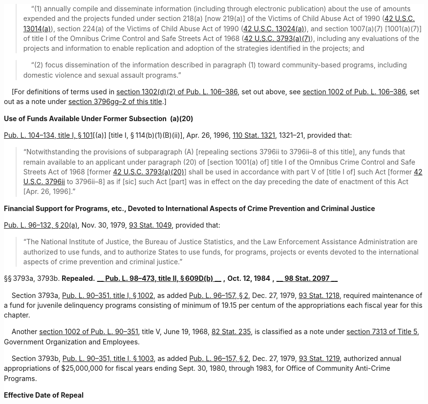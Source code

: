>     “(1) annually compile and disseminate information (including through electronic publication) about the use of amounts expended and the projects funded under section 218(a) \[now 219(a)\] of the Victims of Child Abuse Act of 1990 ([42 U.S.C. 13014(a)][/us/usc/t42/s13014/a]), section 224(a) of the Victims of Child Abuse Act of 1990 ([42 U.S.C. 13024(a)][/us/usc/t42/s13024/a]), and section 1007(a)(7) \[1001(a)(7)\] of title I of the Omnibus Crime Control and Safe Streets Act of 1968 ([42 U.S.C. 3793(a)(7)][/us/usc/t42/s3793/a/7]), including any evaluations of the projects and information to enable replication and adoption of the strategies identified in the projects; and

>     “(2) focus dissemination of the information described in paragraph (1) toward community-based programs, including domestic violence and sexual assault programs.”

    \[For definitions of terms used in [section 1302(d)(2) of Pub. L. 106–386][/us/pl/106/386/s1302/d/2], set out above, see [section 1002 of Pub. L. 106–386][/us/pl/106/386/s1002], set out as a note under [section 3796gg–2 of this title][/us/usc/t42/s3796gg–2].\]

 __Use of Funds Available Under Former Subsection (a)(20)__ 

[Pub. L. 104–134, title I, § 101][/us/pl/104/134/s101]\[(a)\] \[title I, § 114(b)(1)(B)(ii)\], Apr. 26, 1996, [110 Stat. 1321][/us/stat/110/1321], 1321–21, provided that: 

> “Notwithstanding the provisions of subparagraph (A) \[repealing sections 3796ii to 3796ii–8 of this title\], any funds that remain available to an applicant under paragraph (20) of \[section 1001(a) of\] title I of the Omnibus Crime Control and Safe Streets Act of 1968 \[former [42 U.S.C. 3793(a)(20)][/us/usc/t42/s3793/a/20]\] shall be used in accordance with part V of \[title I of\] such Act \[former [42 U.S.C. 3796ii][/us/usc/t42/s3796ii] to 3796ii–8\] as if \[sic\] such Act \[part\] was in effect on the day preceding the date of enactment of this Act \[Apr. 26, 1996\].”

 __Financial Support for Programs, etc., Devoted to International Aspects of Crime Prevention and Criminal Justice__ 

[Pub. L. 96–132, § 20(a)][/us/pl/96/132/s20/a], Nov. 30, 1979, [93 Stat. 1049][/us/stat/93/1049], provided that: 

> “The National Institute of Justice, the Bureau of Justice Statistics, and the Law Enforcement Assistance Administration are authorized to use funds, and to authorize States to use funds, for programs, projects or events devoted to the international aspects of crime prevention and criminal justice.”

§§ 3793a, 3793b. __Repealed.__  __[__  __Pub. L. 98–473, title II, § 609D(b)__  __][/us/pl/98/473/s609D/b]__  __,__  __Oct. 12, 1984__  __,__  __[__  __98 Stat. 2097__  __][/us/stat/98/2097]__ 

    Section 3793a, [Pub. L. 90–351, title I, § 1002][/us/pl/90/351/s1002], as added [Pub. L. 96–157, § 2][/us/pl/96/157/s2], Dec. 27, 1979, [93 Stat. 1218][/us/stat/93/1218], required maintenance of a fund for juvenile delinquency programs consisting of minimum of 19.15 per centum of the appropriations each fiscal year for this chapter.

    Another [section 1002 of Pub. L. 90–351][/us/pl/90/351/s1002], title V, June 19, 1968, [82 Stat. 235][/us/stat/82/235], is classified as a note under [section 7313 of Title 5][/us/usc/t5/s7313], Government Organization and Employees.

    Section 3793b, [Pub. L. 90–351, title I, § 1003][/us/pl/90/351/s1003], as added [Pub. L. 96–157, § 2][/us/pl/96/157/s2], Dec. 27, 1979, [93 Stat. 1219][/us/stat/93/1219], authorized annual appropriations of $25,000,000 for fiscal years ending Sept. 30, 1980, through 1983, for Office of Community Anti-Crime Programs.

 __Effective Date of Repeal__ 


[/us/usc/t42/s3796dd/d]: https://publicdocs.github.io/go/links?ns=uslm&ref=%2Fus%2Fusc%2Ft42%2Fs3796dd%2Fd
[/us/pl/90/351/s1001]: https://publicdocs.github.io/go/links?ns=uslm&ref=%2Fus%2Fpl%2F90%2F351%2Fs1001
[/us/pl/96/157/s2]: https://publicdocs.github.io/go/links?ns=uslm&ref=%2Fus%2Fpl%2F96%2F157%2Fs2
[/us/stat/93/1218]: https://publicdocs.github.io/go/links?ns=uslm&ref=%2Fus%2Fstat%2F93%2F1218
[/us/pl/98/473/s609D/a]: https://publicdocs.github.io/go/links?ns=uslm&ref=%2Fus%2Fpl%2F98%2F473%2Fs609D%2Fa
[/us/stat/98/2097]: https://publicdocs.github.io/go/links?ns=uslm&ref=%2Fus%2Fstat%2F98%2F2097
[/us/pl/99/570/s1552/c]: https://publicdocs.github.io/go/links?ns=uslm&ref=%2Fus%2Fpl%2F99%2F570%2Fs1552%2Fc
[/us/stat/100/3207-46]: https://publicdocs.github.io/go/links?ns=uslm&ref=%2Fus%2Fstat%2F100%2F3207-46
[/us/pl/100/690/s6093]: https://publicdocs.github.io/go/links?ns=uslm&ref=%2Fus%2Fpl%2F100%2F690%2Fs6093
[/us/stat/102/4339]: https://publicdocs.github.io/go/links?ns=uslm&ref=%2Fus%2Fstat%2F102%2F4339
[/us/pl/101/647/s241/c]: https://publicdocs.github.io/go/links?ns=uslm&ref=%2Fus%2Fpl%2F101%2F647%2Fs241%2Fc
[/us/stat/104/4814]: https://publicdocs.github.io/go/links?ns=uslm&ref=%2Fus%2Fstat%2F104%2F4814
[/us/pl/102/521/s4/c]: https://publicdocs.github.io/go/links?ns=uslm&ref=%2Fus%2Fpl%2F102%2F521%2Fs4%2Fc
[/us/stat/106/3406]: https://publicdocs.github.io/go/links?ns=uslm&ref=%2Fus%2Fstat%2F106%2F3406
[/us/pl/102/534/s1]: https://publicdocs.github.io/go/links?ns=uslm&ref=%2Fus%2Fpl%2F102%2F534%2Fs1
[/us/stat/106/3524]: https://publicdocs.github.io/go/links?ns=uslm&ref=%2Fus%2Fstat%2F106%2F3524
[/us/pl/103/322/s10003/c]: https://publicdocs.github.io/go/links?ns=uslm&ref=%2Fus%2Fpl%2F103%2F322%2Fs10003%2Fc
[/us/stat/108/1814]: https://publicdocs.github.io/go/links?ns=uslm&ref=%2Fus%2Fstat%2F108%2F1814
[/us/pl/104/134/s101]: https://publicdocs.github.io/go/links?ns=uslm&ref=%2Fus%2Fpl%2F104%2F134%2Fs101
[/us/stat/110/1321]: https://publicdocs.github.io/go/links?ns=uslm&ref=%2Fus%2Fstat%2F110%2F1321
[/us/pl/104/140/s1/a]: https://publicdocs.github.io/go/links?ns=uslm&ref=%2Fus%2Fpl%2F104%2F140%2Fs1%2Fa
[/us/stat/110/1327]: https://publicdocs.github.io/go/links?ns=uslm&ref=%2Fus%2Fstat%2F110%2F1327
[/us/pl/105/181/s3/b]: https://publicdocs.github.io/go/links?ns=uslm&ref=%2Fus%2Fpl%2F105%2F181%2Fs3%2Fb
[/us/stat/112/515]: https://publicdocs.github.io/go/links?ns=uslm&ref=%2Fus%2Fstat%2F112%2F515
[/us/pl/106/386]: https://publicdocs.github.io/go/links?ns=uslm&ref=%2Fus%2Fpl%2F106%2F386
[/us/stat/114/1495]: https://publicdocs.github.io/go/links?ns=uslm&ref=%2Fus%2Fstat%2F114%2F1495
[/us/pl/106/515/s3/c]: https://publicdocs.github.io/go/links?ns=uslm&ref=%2Fus%2Fpl%2F106%2F515%2Fs3%2Fc
[/us/stat/114/2403]: https://publicdocs.github.io/go/links?ns=uslm&ref=%2Fus%2Fstat%2F114%2F2403
[/us/pl/106/517/s3/f]: https://publicdocs.github.io/go/links?ns=uslm&ref=%2Fus%2Fpl%2F106%2F517%2Fs3%2Ff
[/us/stat/114/2409]: https://publicdocs.github.io/go/links?ns=uslm&ref=%2Fus%2Fstat%2F114%2F2409
[/us/pl/106/561/s2/c/2/A]: https://publicdocs.github.io/go/links?ns=uslm&ref=%2Fus%2Fpl%2F106%2F561%2Fs2%2Fc%2F2%2FA
[/us/stat/114/2791]: https://publicdocs.github.io/go/links?ns=uslm&ref=%2Fus%2Fstat%2F114%2F2791
[/us/pl/107/273/s2302]: https://publicdocs.github.io/go/links?ns=uslm&ref=%2Fus%2Fpl%2F107%2F273%2Fs2302
[/us/stat/116/1798]: https://publicdocs.github.io/go/links?ns=uslm&ref=%2Fus%2Fstat%2F116%2F1798
[/us/pl/108/372/s4]: https://publicdocs.github.io/go/links?ns=uslm&ref=%2Fus%2Fpl%2F108%2F372%2Fs4
[/us/stat/118/1755]: https://publicdocs.github.io/go/links?ns=uslm&ref=%2Fus%2Fstat%2F118%2F1755
[/us/pl/108/405/s311/c]: https://publicdocs.github.io/go/links?ns=uslm&ref=%2Fus%2Fpl%2F108%2F405%2Fs311%2Fc
[/us/stat/118/2277]: https://publicdocs.github.io/go/links?ns=uslm&ref=%2Fus%2Fstat%2F118%2F2277
[/us/pl/109/162]: https://publicdocs.github.io/go/links?ns=uslm&ref=%2Fus%2Fpl%2F109%2F162
[/us/stat/119/2972]: https://publicdocs.github.io/go/links?ns=uslm&ref=%2Fus%2Fstat%2F119%2F2972
[/us/pl/109/177/s752]: https://publicdocs.github.io/go/links?ns=uslm&ref=%2Fus%2Fpl%2F109%2F177%2Fs752
[/us/stat/120/273]: https://publicdocs.github.io/go/links?ns=uslm&ref=%2Fus%2Fstat%2F120%2F273
[/us/pl/110/199/s112/b]: https://publicdocs.github.io/go/links?ns=uslm&ref=%2Fus%2Fpl%2F110%2F199%2Fs112%2Fb
[/us/stat/122/674]: https://publicdocs.github.io/go/links?ns=uslm&ref=%2Fus%2Fstat%2F122%2F674
[/us/pl/110/421/s2]: https://publicdocs.github.io/go/links?ns=uslm&ref=%2Fus%2Fpl%2F110%2F421%2Fs2
[/us/stat/122/4778]: https://publicdocs.github.io/go/links?ns=uslm&ref=%2Fus%2Fstat%2F122%2F4778
[/us/pl/113/4]: https://publicdocs.github.io/go/links?ns=uslm&ref=%2Fus%2Fpl%2F113%2F4
[/us/stat/127/64]: https://publicdocs.github.io/go/links?ns=uslm&ref=%2Fus%2Fstat%2F127%2F64
[/us/pl/109/162/s1154/a]: https://publicdocs.github.io/go/links?ns=uslm&ref=%2Fus%2Fpl%2F109%2F162%2Fs1154%2Fa
[/us/stat/119/3113]: https://publicdocs.github.io/go/links?ns=uslm&ref=%2Fus%2Fstat%2F119%2F3113
[/us/pl/104/134/s101]: https://publicdocs.github.io/go/links?ns=uslm&ref=%2Fus%2Fpl%2F104%2F134%2Fs101
[/us/stat/110/1321]: https://publicdocs.github.io/go/links?ns=uslm&ref=%2Fus%2Fstat%2F110%2F1321
[/us/pl/104/140/s1/a]: https://publicdocs.github.io/go/links?ns=uslm&ref=%2Fus%2Fpl%2F104%2F140%2Fs1%2Fa
[/us/stat/110/1327]: https://publicdocs.github.io/go/links?ns=uslm&ref=%2Fus%2Fstat%2F110%2F1327
[/us/pl/107/273/s2301/c]: https://publicdocs.github.io/go/links?ns=uslm&ref=%2Fus%2Fpl%2F107%2F273%2Fs2301%2Fc
[/us/stat/116/1798]: https://publicdocs.github.io/go/links?ns=uslm&ref=%2Fus%2Fstat%2F116%2F1798
[/us/pl/107/273]: https://publicdocs.github.io/go/links?ns=uslm&ref=%2Fus%2Fpl%2F107%2F273
[/us/pl/90/351/s1001]: https://publicdocs.github.io/go/links?ns=uslm&ref=%2Fus%2Fpl%2F90%2F351%2Fs1001
[/us/usc/t5/s7313]: https://publicdocs.github.io/go/links?ns=uslm&ref=%2Fus%2Fusc%2Ft5%2Fs7313
[/us/pl/90/351/s653]: https://publicdocs.github.io/go/links?ns=uslm&ref=%2Fus%2Fpl%2F90%2F351%2Fs653
[/us/pl/91/644/s10]: https://publicdocs.github.io/go/links?ns=uslm&ref=%2Fus%2Fpl%2F91%2F644%2Fs10
[/us/stat/84/1889]: https://publicdocs.github.io/go/links?ns=uslm&ref=%2Fus%2Fstat%2F84%2F1889
[/us/pl/93/83/s2]: https://publicdocs.github.io/go/links?ns=uslm&ref=%2Fus%2Fpl%2F93%2F83%2Fs2
[/us/stat/87/218]: https://publicdocs.github.io/go/links?ns=uslm&ref=%2Fus%2Fstat%2F87%2F218
[/us/usc/t18/s371]: https://publicdocs.github.io/go/links?ns=uslm&ref=%2Fus%2Fusc%2Ft18%2Fs371
[/us/pl/96/157]: https://publicdocs.github.io/go/links?ns=uslm&ref=%2Fus%2Fpl%2F96%2F157
[/us/usc/t42/s3795b]: https://publicdocs.github.io/go/links?ns=uslm&ref=%2Fus%2Fusc%2Ft42%2Fs3795b
[/us/pl/113/4/s101/1]: https://publicdocs.github.io/go/links?ns=uslm&ref=%2Fus%2Fpl%2F113%2F4%2Fs101%2F1
[/us/pl/113/4/s102/b]: https://publicdocs.github.io/go/links?ns=uslm&ref=%2Fus%2Fpl%2F113%2F4%2Fs102%2Fb
[/us/pl/110/421]: https://publicdocs.github.io/go/links?ns=uslm&ref=%2Fus%2Fpl%2F110%2F421
[/us/pl/110/199]: https://publicdocs.github.io/go/links?ns=uslm&ref=%2Fus%2Fpl%2F110%2F199
[/us/pl/109/162/s1163/c/1]: https://publicdocs.github.io/go/links?ns=uslm&ref=%2Fus%2Fpl%2F109%2F162%2Fs1163%2Fc%2F1
[/us/pl/109/162/s1163/c/2]: https://publicdocs.github.io/go/links?ns=uslm&ref=%2Fus%2Fpl%2F109%2F162%2Fs1163%2Fc%2F2
[/us/usc/t42/s3796dd/d]: https://publicdocs.github.io/go/links?ns=uslm&ref=%2Fus%2Fusc%2Ft42%2Fs3796dd%2Fd
[/us/usc/t42/s3796dd/f]: https://publicdocs.github.io/go/links?ns=uslm&ref=%2Fus%2Fusc%2Ft42%2Fs3796dd%2Ff
[/us/usc/t42/s3796dd/b]: https://publicdocs.github.io/go/links?ns=uslm&ref=%2Fus%2Fusc%2Ft42%2Fs3796dd%2Fb
[/us/pl/109/162/s101/a]: https://publicdocs.github.io/go/links?ns=uslm&ref=%2Fus%2Fpl%2F109%2F162%2Fs101%2Fa
[/us/pl/109/162/s102/a]: https://publicdocs.github.io/go/links?ns=uslm&ref=%2Fus%2Fpl%2F109%2F162%2Fs102%2Fa
[/us/pl/109/162/s1116]: https://publicdocs.github.io/go/links?ns=uslm&ref=%2Fus%2Fpl%2F109%2F162%2Fs1116
[/us/pl/109/177]: https://publicdocs.github.io/go/links?ns=uslm&ref=%2Fus%2Fpl%2F109%2F177
[/us/pl/109/162/s1142/b]: https://publicdocs.github.io/go/links?ns=uslm&ref=%2Fus%2Fpl%2F109%2F162%2Fs1142%2Fb
[/us/pl/108/372]: https://publicdocs.github.io/go/links?ns=uslm&ref=%2Fus%2Fpl%2F108%2F372
[/us/pl/108/405/s311/d]: https://publicdocs.github.io/go/links?ns=uslm&ref=%2Fus%2Fpl%2F108%2F405%2Fs311%2Fd
[/us/pl/108/405/s311/c]: https://publicdocs.github.io/go/links?ns=uslm&ref=%2Fus%2Fpl%2F108%2F405%2Fs311%2Fc
[/us/pl/108/405/s311/d]: https://publicdocs.github.io/go/links?ns=uslm&ref=%2Fus%2Fpl%2F108%2F405%2Fs311%2Fd
[/us/pl/107/273/s2302/1]: https://publicdocs.github.io/go/links?ns=uslm&ref=%2Fus%2Fpl%2F107%2F273%2Fs2302%2F1
[/us/pl/107/273/s2302/2]: https://publicdocs.github.io/go/links?ns=uslm&ref=%2Fus%2Fpl%2F107%2F273%2Fs2302%2F2
[/us/pl/106/386/s1302/c]: https://publicdocs.github.io/go/links?ns=uslm&ref=%2Fus%2Fpl%2F106%2F386%2Fs1302%2Fc
[/us/pl/106/386/s1103/a]: https://publicdocs.github.io/go/links?ns=uslm&ref=%2Fus%2Fpl%2F106%2F386%2Fs1103%2Fa
[/us/pl/106/386/s1104]: https://publicdocs.github.io/go/links?ns=uslm&ref=%2Fus%2Fpl%2F106%2F386%2Fs1104
[/us/pl/106/515]: https://publicdocs.github.io/go/links?ns=uslm&ref=%2Fus%2Fpl%2F106%2F515
[/us/pl/106/517]: https://publicdocs.github.io/go/links?ns=uslm&ref=%2Fus%2Fpl%2F106%2F517
[/us/pl/106/561]: https://publicdocs.github.io/go/links?ns=uslm&ref=%2Fus%2Fpl%2F106%2F561
[/us/pl/105/181]: https://publicdocs.github.io/go/links?ns=uslm&ref=%2Fus%2Fpl%2F105%2F181
[/us/pl/104/134]: https://publicdocs.github.io/go/links?ns=uslm&ref=%2Fus%2Fpl%2F104%2F134
[/us/pl/103/322/s210601/1]: https://publicdocs.github.io/go/links?ns=uslm&ref=%2Fus%2Fpl%2F103%2F322%2Fs210601%2F1
[/us/pl/103/322/s210601/3]: https://publicdocs.github.io/go/links?ns=uslm&ref=%2Fus%2Fpl%2F103%2F322%2Fs210601%2F3
[/us/pl/103/322/s210302/c/3/A]: https://publicdocs.github.io/go/links?ns=uslm&ref=%2Fus%2Fpl%2F103%2F322%2Fs210302%2Fc%2F3%2FA
[/us/pl/103/322/s210201/c/1]: https://publicdocs.github.io/go/links?ns=uslm&ref=%2Fus%2Fpl%2F103%2F322%2Fs210201%2Fc%2F1
[/us/pl/103/322/s50001/c/1]: https://publicdocs.github.io/go/links?ns=uslm&ref=%2Fus%2Fpl%2F103%2F322%2Fs50001%2Fc%2F1
[/us/pl/103/322/s40231/c/1]: https://publicdocs.github.io/go/links?ns=uslm&ref=%2Fus%2Fpl%2F103%2F322%2Fs40231%2Fc%2F1
[/us/pl/103/322/s40121/c/1]: https://publicdocs.github.io/go/links?ns=uslm&ref=%2Fus%2Fpl%2F103%2F322%2Fs40121%2Fc%2F1
[/us/pl/103/322/s32101/d/1]: https://publicdocs.github.io/go/links?ns=uslm&ref=%2Fus%2Fpl%2F103%2F322%2Fs32101%2Fd%2F1
[/us/pl/103/322/s20201/d/1]: https://publicdocs.github.io/go/links?ns=uslm&ref=%2Fus%2Fpl%2F103%2F322%2Fs20201%2Fd%2F1
[/us/pl/103/322/s10003/c/1]: https://publicdocs.github.io/go/links?ns=uslm&ref=%2Fus%2Fpl%2F103%2F322%2Fs10003%2Fc%2F1
[/us/pl/103/322/s330001/b/3]: https://publicdocs.github.io/go/links?ns=uslm&ref=%2Fus%2Fpl%2F103%2F322%2Fs330001%2Fb%2F3
[/us/pl/103/322/s210601/4]: https://publicdocs.github.io/go/links?ns=uslm&ref=%2Fus%2Fpl%2F103%2F322%2Fs210601%2F4
[/us/pl/103/322/s210601/5]: https://publicdocs.github.io/go/links?ns=uslm&ref=%2Fus%2Fpl%2F103%2F322%2Fs210601%2F5
[/us/pl/103/322/s210601/6]: https://publicdocs.github.io/go/links?ns=uslm&ref=%2Fus%2Fpl%2F103%2F322%2Fs210601%2F6
[/us/pl/103/322/s40156/c/1]: https://publicdocs.github.io/go/links?ns=uslm&ref=%2Fus%2Fpl%2F103%2F322%2Fs40156%2Fc%2F1
[/us/pl/103/322/s210601/7]: https://publicdocs.github.io/go/links?ns=uslm&ref=%2Fus%2Fpl%2F103%2F322%2Fs210601%2F7
[/us/pl/103/322/s210601/8]: https://publicdocs.github.io/go/links?ns=uslm&ref=%2Fus%2Fpl%2F103%2F322%2Fs210601%2F8
[/us/pl/103/322/s180101/a]: https://publicdocs.github.io/go/links?ns=uslm&ref=%2Fus%2Fpl%2F103%2F322%2Fs180101%2Fa
[/us/pl/103/322/s180101/a]: https://publicdocs.github.io/go/links?ns=uslm&ref=%2Fus%2Fpl%2F103%2F322%2Fs180101%2Fa
[/us/pl/103/322/s10003/c/2]: https://publicdocs.github.io/go/links?ns=uslm&ref=%2Fus%2Fpl%2F103%2F322%2Fs10003%2Fc%2F2
[/us/pl/103/322/s20201/d/2]: https://publicdocs.github.io/go/links?ns=uslm&ref=%2Fus%2Fpl%2F103%2F322%2Fs20201%2Fd%2F2
[/us/pl/103/322/s32101/d/2]: https://publicdocs.github.io/go/links?ns=uslm&ref=%2Fus%2Fpl%2F103%2F322%2Fs32101%2Fd%2F2
[/us/pl/103/322/s40121/c/2]: https://publicdocs.github.io/go/links?ns=uslm&ref=%2Fus%2Fpl%2F103%2F322%2Fs40121%2Fc%2F2
[/us/pl/103/322/s40231/c/2]: https://publicdocs.github.io/go/links?ns=uslm&ref=%2Fus%2Fpl%2F103%2F322%2Fs40231%2Fc%2F2
[/us/pl/103/322/s50001/c/2]: https://publicdocs.github.io/go/links?ns=uslm&ref=%2Fus%2Fpl%2F103%2F322%2Fs50001%2Fc%2F2
[/us/pl/103/322/s210201/c/2]: https://publicdocs.github.io/go/links?ns=uslm&ref=%2Fus%2Fpl%2F103%2F322%2Fs210201%2Fc%2F2
[/us/pl/103/322/s210302/c/3/B]: https://publicdocs.github.io/go/links?ns=uslm&ref=%2Fus%2Fpl%2F103%2F322%2Fs210302%2Fc%2F3%2FB
[/us/pl/103/322/s330001/h/14]: https://publicdocs.github.io/go/links?ns=uslm&ref=%2Fus%2Fpl%2F103%2F322%2Fs330001%2Fh%2F14
[/us/pl/102/534/s1/2]: https://publicdocs.github.io/go/links?ns=uslm&ref=%2Fus%2Fpl%2F102%2F534%2Fs1%2F2
[/us/pl/102/534/s1/3]: https://publicdocs.github.io/go/links?ns=uslm&ref=%2Fus%2Fpl%2F102%2F534%2Fs1%2F3
[/us/pl/102/534/s1/4]: https://publicdocs.github.io/go/links?ns=uslm&ref=%2Fus%2Fpl%2F102%2F534%2Fs1%2F4
[/us/pl/102/534/s1/5]: https://publicdocs.github.io/go/links?ns=uslm&ref=%2Fus%2Fpl%2F102%2F534%2Fs1%2F5
[/us/pl/102/534/s1/6]: https://publicdocs.github.io/go/links?ns=uslm&ref=%2Fus%2Fpl%2F102%2F534%2Fs1%2F6
[/us/pl/102/534/s1/7]: https://publicdocs.github.io/go/links?ns=uslm&ref=%2Fus%2Fpl%2F102%2F534%2Fs1%2F7
[/us/pl/102/521/s4/c/1]: https://publicdocs.github.io/go/links?ns=uslm&ref=%2Fus%2Fpl%2F102%2F521%2Fs4%2Fc%2F1
[/us/pl/102/534/s1/1]: https://publicdocs.github.io/go/links?ns=uslm&ref=%2Fus%2Fpl%2F102%2F534%2Fs1%2F1
[/us/pl/102/534/s1/8]: https://publicdocs.github.io/go/links?ns=uslm&ref=%2Fus%2Fpl%2F102%2F534%2Fs1%2F8
[/us/pl/102/521/s4/c/1]: https://publicdocs.github.io/go/links?ns=uslm&ref=%2Fus%2Fpl%2F102%2F521%2Fs4%2Fc%2F1
[/us/pl/102/534/s1/1]: https://publicdocs.github.io/go/links?ns=uslm&ref=%2Fus%2Fpl%2F102%2F534%2Fs1%2F1
[/us/pl/102/534/s1/9/C]: https://publicdocs.github.io/go/links?ns=uslm&ref=%2Fus%2Fpl%2F102%2F534%2Fs1%2F9%2FC
[/us/pl/102/534/s1/9/A]: https://publicdocs.github.io/go/links?ns=uslm&ref=%2Fus%2Fpl%2F102%2F534%2Fs1%2F9%2FA
[/us/pl/102/521/s4/c/1]: https://publicdocs.github.io/go/links?ns=uslm&ref=%2Fus%2Fpl%2F102%2F521%2Fs4%2Fc%2F1
[/us/pl/102/534/s1/1]: https://publicdocs.github.io/go/links?ns=uslm&ref=%2Fus%2Fpl%2F102%2F534%2Fs1%2F1
[/us/pl/102/521/s4/c/2]: https://publicdocs.github.io/go/links?ns=uslm&ref=%2Fus%2Fpl%2F102%2F521%2Fs4%2Fc%2F2
[/us/pl/101/647/s241/c/1/A]: https://publicdocs.github.io/go/links?ns=uslm&ref=%2Fus%2Fpl%2F101%2F647%2Fs241%2Fc%2F1%2FA
[/us/pl/101/647/s2801]: https://publicdocs.github.io/go/links?ns=uslm&ref=%2Fus%2Fpl%2F101%2F647%2Fs2801
[/us/pl/101/647/s1801/e]: https://publicdocs.github.io/go/links?ns=uslm&ref=%2Fus%2Fpl%2F101%2F647%2Fs1801%2Fe
[/us/pl/101/647/s241/c/1/C]: https://publicdocs.github.io/go/links?ns=uslm&ref=%2Fus%2Fpl%2F101%2F647%2Fs241%2Fc%2F1%2FC
[/us/pl/101/647/s801/b]: https://publicdocs.github.io/go/links?ns=uslm&ref=%2Fus%2Fpl%2F101%2F647%2Fs801%2Fb
[/us/pl/101/647/s241/c/1/B]: https://publicdocs.github.io/go/links?ns=uslm&ref=%2Fus%2Fpl%2F101%2F647%2Fs241%2Fc%2F1%2FB
[/us/pl/101/647/s241/c/2]: https://publicdocs.github.io/go/links?ns=uslm&ref=%2Fus%2Fpl%2F101%2F647%2Fs241%2Fc%2F2
[/us/pl/100/690]: https://publicdocs.github.io/go/links?ns=uslm&ref=%2Fus%2Fpl%2F100%2F690
[/us/pl/99/570/s1552/c/1/A]: https://publicdocs.github.io/go/links?ns=uslm&ref=%2Fus%2Fpl%2F99%2F570%2Fs1552%2Fc%2F1%2FA
[/us/pl/99/570/s1552/c/1/B]: https://publicdocs.github.io/go/links?ns=uslm&ref=%2Fus%2Fpl%2F99%2F570%2Fs1552%2Fc%2F1%2FB
[/us/pl/99/570/s1552/c/2]: https://publicdocs.github.io/go/links?ns=uslm&ref=%2Fus%2Fpl%2F99%2F570%2Fs1552%2Fc%2F2
[/us/pl/98/473]: https://publicdocs.github.io/go/links?ns=uslm&ref=%2Fus%2Fpl%2F98%2F473
[/us/pl/113/4]: https://publicdocs.github.io/go/links?ns=uslm&ref=%2Fus%2Fpl%2F113%2F4
[/us/pl/113/4/s4]: https://publicdocs.github.io/go/links?ns=uslm&ref=%2Fus%2Fpl%2F113%2F4%2Fs4
[/us/usc/t18/s2261]: https://publicdocs.github.io/go/links?ns=uslm&ref=%2Fus%2Fusc%2Ft18%2Fs2261
[/us/pl/109/162/s4]: https://publicdocs.github.io/go/links?ns=uslm&ref=%2Fus%2Fpl%2F109%2F162%2Fs4
[/us/pl/109/271/s1/b]: https://publicdocs.github.io/go/links?ns=uslm&ref=%2Fus%2Fpl%2F109%2F271%2Fs1%2Fb
[/us/stat/120/750]: https://publicdocs.github.io/go/links?ns=uslm&ref=%2Fus%2Fstat%2F120%2F750
[/us/usc/t42/s3796hh/d]: https://publicdocs.github.io/go/links?ns=uslm&ref=%2Fus%2Fusc%2Ft42%2Fs3796hh%2Fd
[/us/usc/t20/s1152]: https://publicdocs.github.io/go/links?ns=uslm&ref=%2Fus%2Fusc%2Ft20%2Fs1152
[/us/pl/103/322/s210302/c/3]: https://publicdocs.github.io/go/links?ns=uslm&ref=%2Fus%2Fpl%2F103%2F322%2Fs210302%2Fc%2F3
[/us/pl/103/322/s210302/c/4]: https://publicdocs.github.io/go/links?ns=uslm&ref=%2Fus%2Fpl%2F103%2F322%2Fs210302%2Fc%2F4
[/us/usc/t42/s3796kk]: https://publicdocs.github.io/go/links?ns=uslm&ref=%2Fus%2Fusc%2Ft42%2Fs3796kk
[/us/pl/98/473]: https://publicdocs.github.io/go/links?ns=uslm&ref=%2Fus%2Fpl%2F98%2F473
[/us/pl/98/473/s609AA/a]: https://publicdocs.github.io/go/links?ns=uslm&ref=%2Fus%2Fpl%2F98%2F473%2Fs609AA%2Fa
[/us/usc/t42/s3711]: https://publicdocs.github.io/go/links?ns=uslm&ref=%2Fus%2Fusc%2Ft42%2Fs3711
[/us/pl/110/199]: https://publicdocs.github.io/go/links?ns=uslm&ref=%2Fus%2Fpl%2F110%2F199
[/us/usc/t42/s17504]: https://publicdocs.github.io/go/links?ns=uslm&ref=%2Fus%2Fusc%2Ft42%2Fs17504
[/us/pl/106/386/s1302/d]: https://publicdocs.github.io/go/links?ns=uslm&ref=%2Fus%2Fpl%2F106%2F386%2Fs1302%2Fd
[/us/stat/114/1511]: https://publicdocs.github.io/go/links?ns=uslm&ref=%2Fus%2Fstat%2F114%2F1511
[/us/usc/t42/s13014/a]: https://publicdocs.github.io/go/links?ns=uslm&ref=%2Fus%2Fusc%2Ft42%2Fs13014%2Fa
[/us/usc/t42/s13024/a]: https://publicdocs.github.io/go/links?ns=uslm&ref=%2Fus%2Fusc%2Ft42%2Fs13024%2Fa
[/us/usc/t42/s3793/a/7]: https://publicdocs.github.io/go/links?ns=uslm&ref=%2Fus%2Fusc%2Ft42%2Fs3793%2Fa%2F7
[/us/pl/106/386/s1302/d/2]: https://publicdocs.github.io/go/links?ns=uslm&ref=%2Fus%2Fpl%2F106%2F386%2Fs1302%2Fd%2F2
[/us/pl/106/386/s1002]: https://publicdocs.github.io/go/links?ns=uslm&ref=%2Fus%2Fpl%2F106%2F386%2Fs1002
[/us/usc/t42/s3796gg–2]: https://publicdocs.github.io/go/links?ns=uslm&ref=%2Fus%2Fusc%2Ft42%2Fs3796gg%E2%80%932
[/us/pl/104/134/s101]: https://publicdocs.github.io/go/links?ns=uslm&ref=%2Fus%2Fpl%2F104%2F134%2Fs101
[/us/stat/110/1321]: https://publicdocs.github.io/go/links?ns=uslm&ref=%2Fus%2Fstat%2F110%2F1321
[/us/usc/t42/s3793/a/20]: https://publicdocs.github.io/go/links?ns=uslm&ref=%2Fus%2Fusc%2Ft42%2Fs3793%2Fa%2F20
[/us/usc/t42/s3796ii]: https://publicdocs.github.io/go/links?ns=uslm&ref=%2Fus%2Fusc%2Ft42%2Fs3796ii
[/us/pl/96/132/s20/a]: https://publicdocs.github.io/go/links?ns=uslm&ref=%2Fus%2Fpl%2F96%2F132%2Fs20%2Fa
[/us/stat/93/1049]: https://publicdocs.github.io/go/links?ns=uslm&ref=%2Fus%2Fstat%2F93%2F1049
[/us/pl/98/473/s609D/b]: https://publicdocs.github.io/go/links?ns=uslm&ref=%2Fus%2Fpl%2F98%2F473%2Fs609D%2Fb
[/us/stat/98/2097]: https://publicdocs.github.io/go/links?ns=uslm&ref=%2Fus%2Fstat%2F98%2F2097
[/us/pl/90/351/s1002]: https://publicdocs.github.io/go/links?ns=uslm&ref=%2Fus%2Fpl%2F90%2F351%2Fs1002
[/us/pl/96/157/s2]: https://publicdocs.github.io/go/links?ns=uslm&ref=%2Fus%2Fpl%2F96%2F157%2Fs2
[/us/stat/93/1218]: https://publicdocs.github.io/go/links?ns=uslm&ref=%2Fus%2Fstat%2F93%2F1218
[/us/pl/90/351/s1002]: https://publicdocs.github.io/go/links?ns=uslm&ref=%2Fus%2Fpl%2F90%2F351%2Fs1002
[/us/stat/82/235]: https://publicdocs.github.io/go/links?ns=uslm&ref=%2Fus%2Fstat%2F82%2F235
[/us/usc/t5/s7313]: https://publicdocs.github.io/go/links?ns=uslm&ref=%2Fus%2Fusc%2Ft5%2Fs7313
[/us/pl/90/351/s1003]: https://publicdocs.github.io/go/links?ns=uslm&ref=%2Fus%2Fpl%2F90%2F351%2Fs1003
[/us/pl/96/157/s2]: https://publicdocs.github.io/go/links?ns=uslm&ref=%2Fus%2Fpl%2F96%2F157%2Fs2
[/us/stat/93/1219]: https://publicdocs.github.io/go/links?ns=uslm&ref=%2Fus%2Fstat%2F93%2F1219
[/us/pl/98/473/s609AA/a]: https://publicdocs.github.io/go/links?ns=uslm&ref=%2Fus%2Fpl%2F98%2F473%2Fs609AA%2Fa
[/us/usc/t42/s3711]: https://publicdocs.github.io/go/links?ns=uslm&ref=%2Fus%2Fusc%2Ft42%2Fs3711